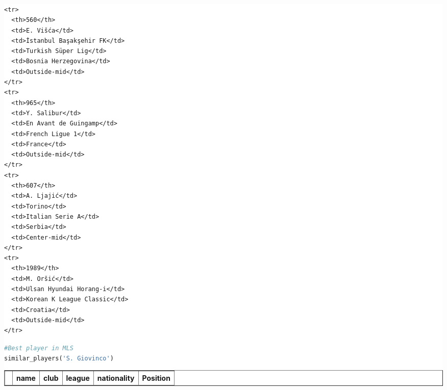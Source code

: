     <tr>
      <th>560</th>
      <td>E. Višća</td>
      <td>İstanbul Başakşehir FK</td>
      <td>Turkish Süper Lig</td>
      <td>Bosnia Herzegovina</td>
      <td>Outside-mid</td>
    </tr>
    <tr>
      <th>965</th>
      <td>Y. Salibur</td>
      <td>En Avant de Guingamp</td>
      <td>French Ligue 1</td>
      <td>France</td>
      <td>Outside-mid</td>
    </tr>
    <tr>
      <th>607</th>
      <td>A. Ljajić</td>
      <td>Torino</td>
      <td>Italian Serie A</td>
      <td>Serbia</td>
      <td>Center-mid</td>
    </tr>
    <tr>
      <th>1989</th>
      <td>M. Oršić</td>
      <td>Ulsan Hyundai Horang-i</td>
      <td>Korean K League Classic</td>
      <td>Croatia</td>
      <td>Outside-mid</td>
    </tr>
  </tbody>
</table>
</div>



```python
#Best player in MLS
similar_players('S. Giovinco')
```


<div>
<style>
    .dataframe thead tr:only-child th {
        text-align: right;
    }

    .dataframe thead th {
        text-align: left;
    }

    .dataframe tbody tr th {
        vertical-align: top;
    }
</style>
<table border="1" class="dataframe">
  <thead>
    <tr style="text-align: right;">
      <th></th>
      <th>name</th>
      <th>club</th>
      <th>league</th>
      <th>nationality</th>
      <th>Position</th>